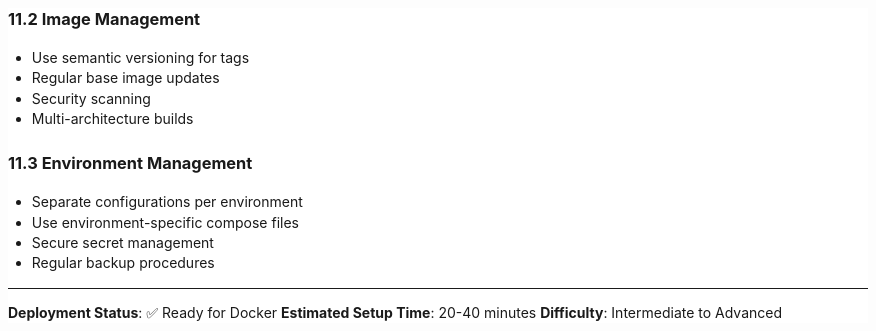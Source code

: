 ### 11.2 Image Management
- Use semantic versioning for tags
- Regular base image updates
- Security scanning
- Multi-architecture builds

### 11.3 Environment Management
- Separate configurations per environment
- Use environment-specific compose files
- Secure secret management
- Regular backup procedures

---

**Deployment Status**: ✅ Ready for Docker
**Estimated Setup Time**: 20-40 minutes
**Difficulty**: Intermediate to Advanced